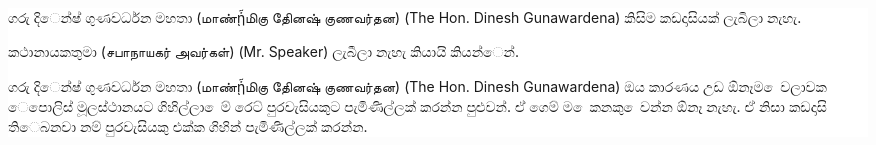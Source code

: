 ගරු දිෙන්ෂ් ගුණවර්ධන මහතා (மாண்ᾗமிகு திேனஷ் குணவர்தன) (The Hon. Dinesh Gunawardena) කිසිම කඩදාසියක් ලැබිලා නැහැ.

කථානායකතුමා (சபாநாயகர் அவர்கள்) (Mr. Speaker) ලැබීලා නැහැ කියායි කියන්ෙන්.

ගරු දිෙන්ෂ් ගුණවර්ධන මහතා (மாண்ᾗமிகு திேனஷ் குணவர்தன) (The Hon. Dinesh Gunawardena) ඔය කාරණය උඩ ඕනෑම ෙවලාවක ෙපොලිස් මූලස්ථානයට ගිහිල්ලා ෙම් රෙට් පුරවැසියකුට පැමිණිල්ලක් කරන්න පුළුවන්. ඒ ගෙම් ම ෙකනකු ෙවන්න ඕනෑ නැහැ. ඒ නිසා කඩදාසි තිෙබනවා නම් පුරවැසියකු එක්ක ගිහින් පැමිණිල්ලක් කරන්න.

